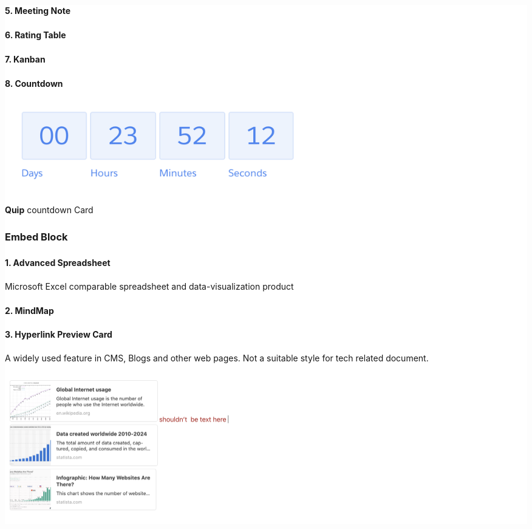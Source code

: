 #### 5. Meeting Note

#### 6. Rating Table

#### 7. Kanban

#### 8. Countdown

![quipCountdown](assets/quipCountdown.png)

**Quip** countdown Card

### Embed Block

#### 1. Advanced Spreadsheet

Microsoft Excel comparable spreadsheet and data-visualization product 

#### 2. MindMap

#### 3. Hyperlink Preview Card

A widely used feature in CMS, Blogs and other web pages. Not a suitable style for tech related document.

<img src="assets/codaURLpreviewCard.png" alt="codaURLpreviewCard" style="zoom: 50%;" />
